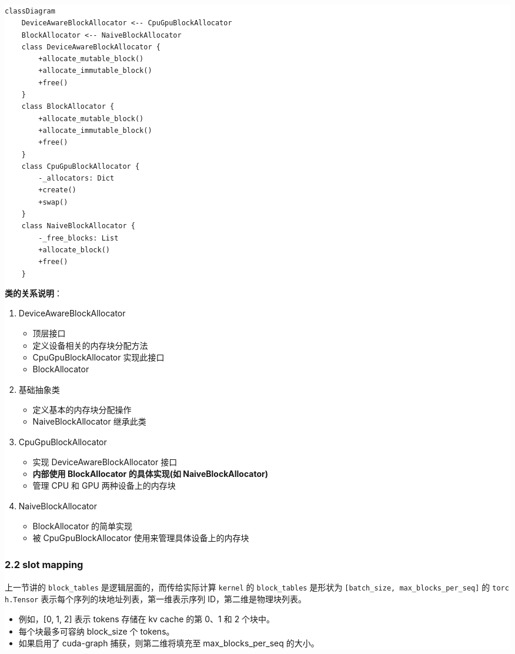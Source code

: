 ```mermaid
classDiagram
    DeviceAwareBlockAllocator <-- CpuGpuBlockAllocator
    BlockAllocator <-- NaiveBlockAllocator
    class DeviceAwareBlockAllocator {
        +allocate_mutable_block()
        +allocate_immutable_block()
        +free()
    }
    class BlockAllocator {
        +allocate_mutable_block()
        +allocate_immutable_block()
        +free()
    }
    class CpuGpuBlockAllocator {
        -_allocators: Dict
        +create()
        +swap()
    }
    class NaiveBlockAllocator {
        -_free_blocks: List
        +allocate_block()
        +free()
    }
```

**类的关系说明**：
1. DeviceAwareBlockAllocator
    - 顶层接口
    - 定义设备相关的内存块分配方法
    - CpuGpuBlockAllocator 实现此接口
    - BlockAllocator

2. 基础抽象类
    - 定义基本的内存块分配操作
    - NaiveBlockAllocator 继承此类

3. CpuGpuBlockAllocator
    - 实现 DeviceAwareBlockAllocator 接口
    - **内部使用 BlockAllocator 的具体实现(如 NaiveBlockAllocator)**
    - 管理 CPU 和 GPU 两种设备上的内存块

4. NaiveBlockAllocator
    - BlockAllocator 的简单实现
    - 被 CpuGpuBlockAllocator 使用来管理具体设备上的内存块

### 2.2 slot mapping

上一节讲的 `block_tables` 是逻辑层面的，而传给实际计算 `kernel` 的 `block_tables` 是形状为 `[batch_size, max_blocks_per_seq]` 的 `torch.Tensor` 表示每个序列的块地址列表，第一维表示序列 ID，第二维是物理块列表。
- 例如，[0, 1, 2] 表示 tokens 存储在 kv cache 的第 0、1 和 2 个块中。
- 每个块最多可容纳 block_size 个 tokens。
- 如果启用了 cuda-graph 捕获，则第二维将填充至 max_blocks_per_seq 的大小。
